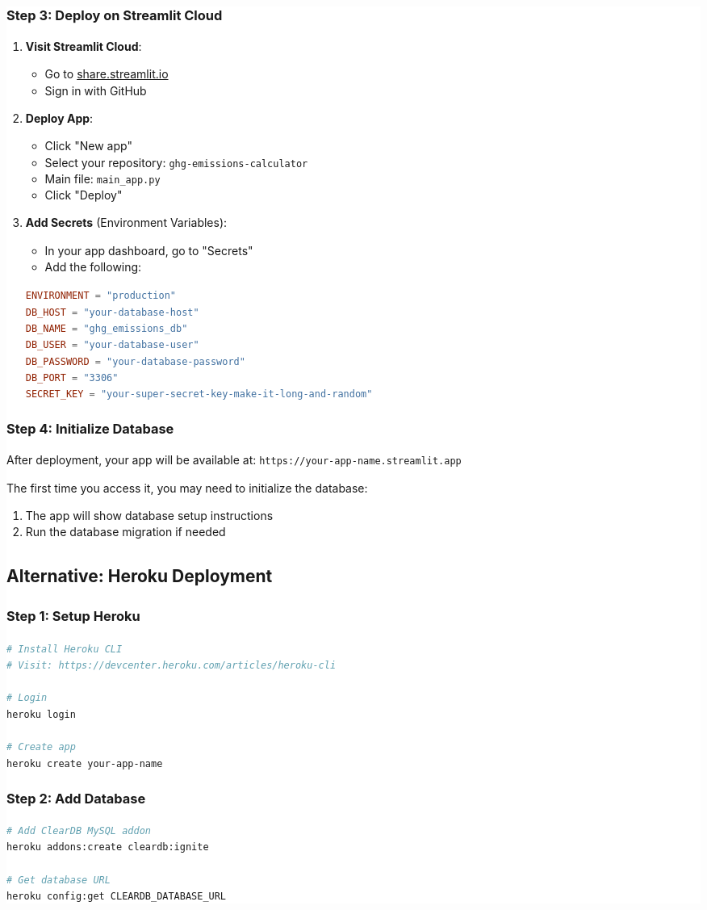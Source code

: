 ### Step 3: Deploy on Streamlit Cloud

1. **Visit Streamlit Cloud**:
   - Go to [share.streamlit.io](https://share.streamlit.io)
   - Sign in with GitHub

2. **Deploy App**:
   - Click "New app"
   - Select your repository: `ghg-emissions-calculator`
   - Main file: `main_app.py`
   - Click "Deploy"

3. **Add Secrets** (Environment Variables):
   - In your app dashboard, go to "Secrets"
   - Add the following:
   ```toml
   ENVIRONMENT = "production"
   DB_HOST = "your-database-host"
   DB_NAME = "ghg_emissions_db" 
   DB_USER = "your-database-user"
   DB_PASSWORD = "your-database-password"
   DB_PORT = "3306"
   SECRET_KEY = "your-super-secret-key-make-it-long-and-random"
   ```

### Step 4: Initialize Database

After deployment, your app will be available at: `https://your-app-name.streamlit.app`

The first time you access it, you may need to initialize the database:
1. The app will show database setup instructions
2. Run the database migration if needed

## Alternative: Heroku Deployment

### Step 1: Setup Heroku
```bash
# Install Heroku CLI
# Visit: https://devcenter.heroku.com/articles/heroku-cli

# Login
heroku login

# Create app
heroku create your-app-name
```

### Step 2: Add Database
```bash
# Add ClearDB MySQL addon
heroku addons:create cleardb:ignite

# Get database URL
heroku config:get CLEARDB_DATABASE_URL
```

